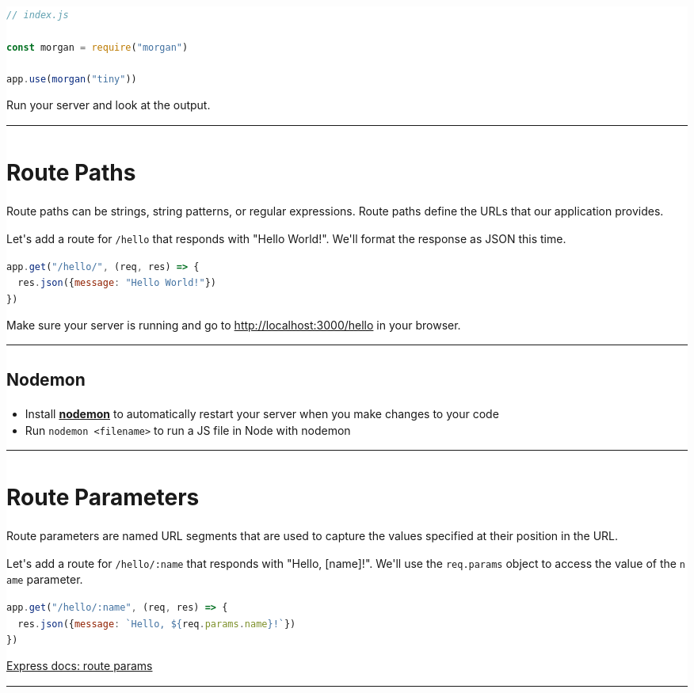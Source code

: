 ```js
// index.js

const morgan = require("morgan")

app.use(morgan("tiny"))
```
 Run your server and look at the output.

---

# Route Paths

Route paths can be strings, string patterns, or regular expressions. Route paths define the URLs that our application provides.

Let's add a route for `/hello` that responds with "Hello World!". We'll format the response as JSON this time.

```js
app.get("/hello/", (req, res) => {
  res.json({message: "Hello World!"})
})
```

Make sure your server is running and go to [http://localhost:3000/hello](http://localhost:3000/hello) in your browser.

---

## Nodemon

- Install **[nodemon](https://nodemon.io/)** to automatically restart your server when you make changes to your code
- Run `nodemon <filename>` to run a JS file in Node with nodemon

---

# Route Parameters

Route parameters are named URL segments that are used to capture the values specified at their position in the URL.

Let's add a route for `/hello/:name` that responds with "Hello, [name]!". We'll use the `req.params` object to access the value of the `name` parameter.

```js
app.get("/hello/:name", (req, res) => {
  res.json({message: `Hello, ${req.params.name}!`})
})
```

[Express docs: route params](https://expressjs.com/en/guide/routing.html#route-parameters)

---


[^1]: [https://litslink.com/blog/web-application-architecture](https://litslink.com/blog/web-application-architecture)